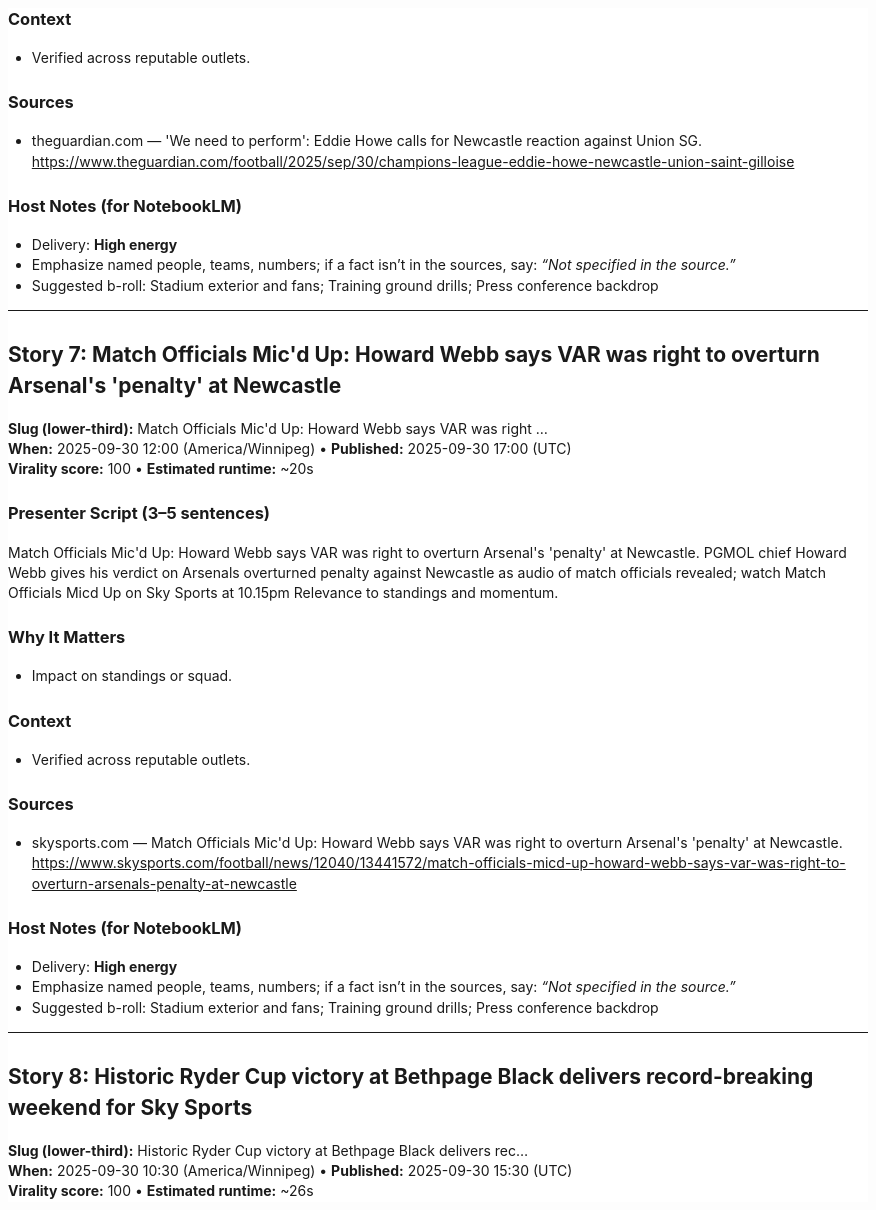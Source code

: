 ### Context
- Verified across reputable outlets.

### Sources
- theguardian.com — 'We need to perform': Eddie Howe calls for Newcastle reaction against Union SG. https://www.theguardian.com/football/2025/sep/30/champions-league-eddie-howe-newcastle-union-saint-gilloise

### Host Notes (for NotebookLM)
- Delivery: **High energy**
- Emphasize named people, teams, numbers; if a fact isn’t in the sources, say: *“Not specified in the source.”*
- Suggested b-roll: Stadium exterior and fans; Training ground drills; Press conference backdrop

---

## Story 7: Match Officials Mic'd Up: Howard Webb says VAR was right to overturn Arsenal's 'penalty' at Newcastle
**Slug (lower-third):** Match Officials Mic'd Up: Howard Webb says VAR was right …  
**When:** 2025-09-30 12:00 (America/Winnipeg)  •  **Published:** 2025-09-30 17:00 (UTC)  
**Virality score:** 100  •  **Estimated runtime:** ~20s

### Presenter Script (3–5 sentences)
Match Officials Mic'd Up: Howard Webb says VAR was right to overturn Arsenal's 'penalty' at Newcastle. PGMOL chief Howard Webb gives his verdict on Arsenals overturned penalty against Newcastle as audio of match officials revealed; watch Match Officials Micd Up on Sky Sports at 10.15pm Relevance to standings and momentum.

### Why It Matters
- Impact on standings or squad.

### Context
- Verified across reputable outlets.

### Sources
- skysports.com — Match Officials Mic'd Up: Howard Webb says VAR was right to overturn Arsenal's 'penalty' at Newcastle. https://www.skysports.com/football/news/12040/13441572/match-officials-micd-up-howard-webb-says-var-was-right-to-overturn-arsenals-penalty-at-newcastle

### Host Notes (for NotebookLM)
- Delivery: **High energy**
- Emphasize named people, teams, numbers; if a fact isn’t in the sources, say: *“Not specified in the source.”*
- Suggested b-roll: Stadium exterior and fans; Training ground drills; Press conference backdrop

---

## Story 8: Historic Ryder Cup victory at Bethpage Black delivers record-breaking weekend for Sky Sports
**Slug (lower-third):** Historic Ryder Cup victory at Bethpage Black delivers rec…  
**When:** 2025-09-30 10:30 (America/Winnipeg)  •  **Published:** 2025-09-30 15:30 (UTC)  
**Virality score:** 100  •  **Estimated runtime:** ~26s

